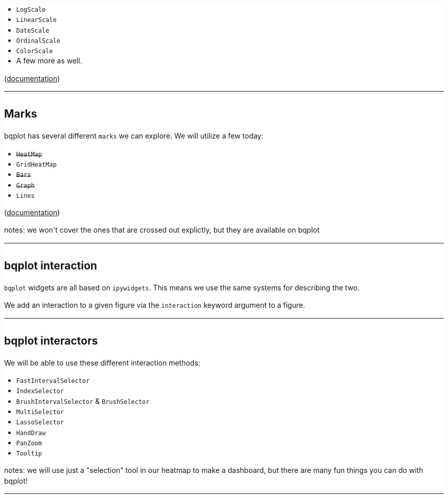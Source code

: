  * `LogScale`
 * `LinearScale`
 * `DateScale`
 * `OrdinalScale`
 * `ColorScale`
 * A few more as well.

([documentation](https://bqplot.readthedocs.io/en/latest/_generate/bqplot.scales.Scale.html))

---

## Marks

bqplot has several different ```marks``` we can explore.  We will utilize a few 
today:

 * ~~`HeatMap`~~
 * `GridHeatMap`
 * ~~`Bars`~~
 * ~~`Graph`~~
 * `Lines`

([documentation](https://bqplot.readthedocs.io/en/latest/_generate/bqplot.marks.Mark.html))

notes: we won't cover the ones that are crossed out explictly, but they are available on bqplot

---

## bqplot interaction

`bqplot` widgets are all based on `ipywidgets`.  This
means we use the same systems for describing the two.

We add an interaction to a given figure via the `interaction` keyword argument
to a figure.

---

## bqplot interactors

We will be able to use these different interaction methods:

 * `FastIntervalSelector`
 * `IndexSelector`
 * `BrushIntervalSelector` & `BrushSelector`
 * `MultiSelector` 
 * `LassoSelector`
 * `HandDraw`
 * `PanZoom`
 * `Tooltip`

notes: we will use just a "selection" tool in our heatmap to make a dashboard, but there are many fun things you can do with bqplot!

---
